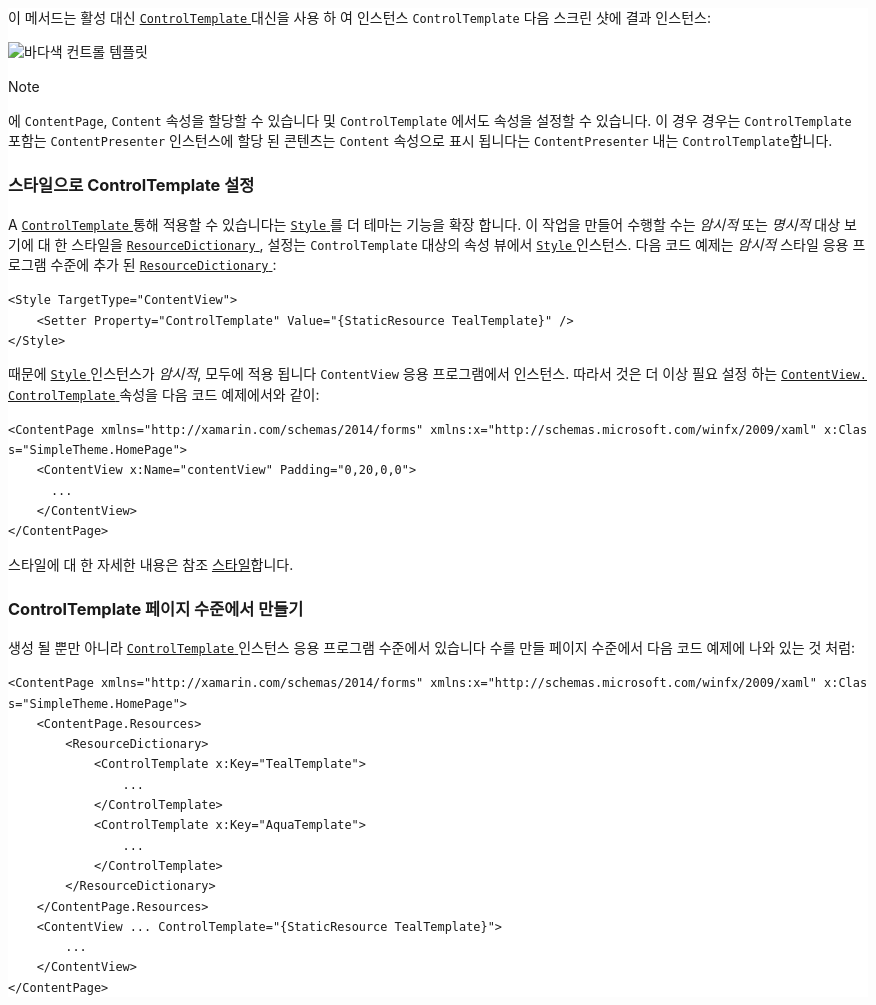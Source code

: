이 메서드는 활성 대신 [ `ControlTemplate` ](https://developer.xamarin.com/api/type/Xamarin.Forms.ControlTemplate/) 대신을 사용 하 여 인스턴스 `ControlTemplate` 다음 스크린 샷에 결과 인스턴스:

![](creating-images/aqua-theme.png "바다색 컨트롤 템플릿")

> [!NOTE]
> 에 `ContentPage`, `Content` 속성을 할당할 수 있습니다 및 `ControlTemplate` 에서도 속성을 설정할 수 있습니다. 이 경우 경우는 `ControlTemplate` 포함는 `ContentPresenter` 인스턴스에 할당 된 콘텐츠는 `Content` 속성으로 표시 됩니다는 `ContentPresenter` 내는 `ControlTemplate`합니다.

### <a name="setting-a-controltemplate-with-a-style"></a>스타일으로 ControlTemplate 설정

A [ `ControlTemplate` ](https://developer.xamarin.com/api/type/Xamarin.Forms.ControlTemplate/) 통해 적용할 수 있습니다는 [ `Style` ](https://developer.xamarin.com/api/type/Xamarin.Forms.Style/) 를 더 테마는 기능을 확장 합니다. 이 작업을 만들어 수행할 수는 *암시적* 또는 *명시적* 대상 보기에 대 한 스타일을 [ `ResourceDictionary` ](https://developer.xamarin.com/api/type/Xamarin.Forms.ResourceDictionary/), 설정는 `ControlTemplate` 대상의 속성 뷰에서 [ `Style` ](https://developer.xamarin.com/api/type/Xamarin.Forms.Style/) 인스턴스. 다음 코드 예제는 *암시적* 스타일 응용 프로그램 수준에 추가 된 [ `ResourceDictionary` ](https://developer.xamarin.com/api/type/Xamarin.Forms.ResourceDictionary/):

```xaml
<Style TargetType="ContentView">
    <Setter Property="ControlTemplate" Value="{StaticResource TealTemplate}" />
</Style>
```

때문에 [ `Style` ](https://developer.xamarin.com/api/type/Xamarin.Forms.Style/) 인스턴스가 *암시적*, 모두에 적용 됩니다 `ContentView` 응용 프로그램에서 인스턴스. 따라서 것은 더 이상 필요 설정 하는 [ `ContentView.ControlTemplate` ](https://developer.xamarin.com/api/property/Xamarin.Forms.TemplatedView.ControlTemplate/) 속성을 다음 코드 예제에서와 같이:

```xaml
<ContentPage xmlns="http://xamarin.com/schemas/2014/forms" xmlns:x="http://schemas.microsoft.com/winfx/2009/xaml" x:Class="SimpleTheme.HomePage">
    <ContentView x:Name="contentView" Padding="0,20,0,0">
      ...
    </ContentView>
</ContentPage>
```

스타일에 대 한 자세한 내용은 참조 [스타일](~/xamarin-forms/user-interface/styles/index.md)합니다.

### <a name="creating-a-controltemplate-at-page-level"></a>ControlTemplate 페이지 수준에서 만들기

생성 될 뿐만 아니라 [ `ControlTemplate` ](https://developer.xamarin.com/api/type/Xamarin.Forms.ControlTemplate/) 인스턴스 응용 프로그램 수준에서 있습니다 수를 만들 페이지 수준에서 다음 코드 예제에 나와 있는 것 처럼:

```xaml
<ContentPage xmlns="http://xamarin.com/schemas/2014/forms" xmlns:x="http://schemas.microsoft.com/winfx/2009/xaml" x:Class="SimpleTheme.HomePage">
    <ContentPage.Resources>
        <ResourceDictionary>
            <ControlTemplate x:Key="TealTemplate">
                ...
            </ControlTemplate>
            <ControlTemplate x:Key="AquaTemplate">
                ...
            </ControlTemplate>
        </ResourceDictionary>
    </ContentPage.Resources>
    <ContentView ... ControlTemplate="{StaticResource TealTemplate}">
        ...
    </ContentView>
</ContentPage>
```
